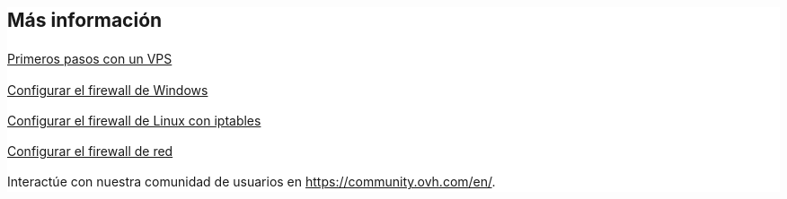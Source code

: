 ## Más información

[Primeros pasos con un VPS](/pages/bare_metal_cloud/virtual_private_servers/starting_with_a_vps) 

[Configurar el firewall de Windows](/pages/bare_metal_cloud/virtual_private_servers/activate-port-firewall-soft-win)

[Configurar el firewall de Linux con iptables](/pages/bare_metal_cloud/virtual_private_servers/firewall-Linux-iptable)

[Configurar el firewall de red](/pages/bare_metal_cloud/dedicated_servers/firewall_network)

Interactúe con nuestra comunidad de usuarios en <https://community.ovh.com/en/>.
